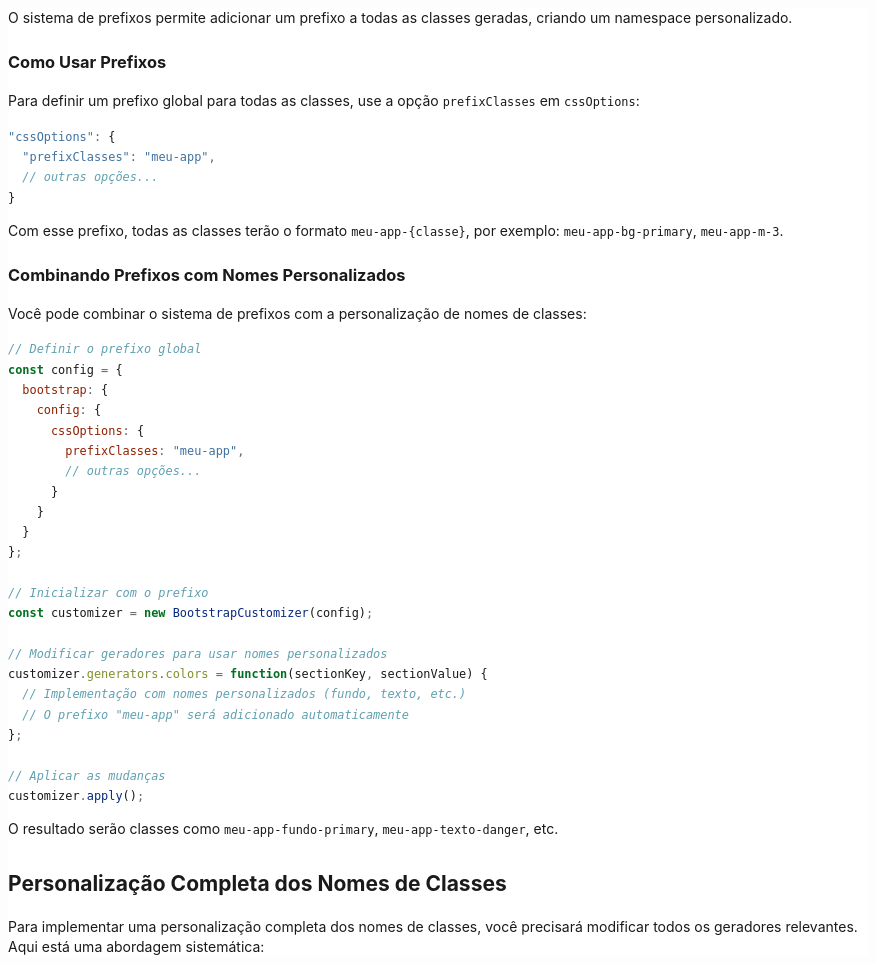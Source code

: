 O sistema de prefixos permite adicionar um prefixo a todas as classes geradas, criando um namespace personalizado.

### Como Usar Prefixos

Para definir um prefixo global para todas as classes, use a opção `prefixClasses` em `cssOptions`:

```javascript
"cssOptions": {
  "prefixClasses": "meu-app",
  // outras opções...
}
```

Com esse prefixo, todas as classes terão o formato `meu-app-{classe}`, por exemplo: `meu-app-bg-primary`, `meu-app-m-3`.

### Combinando Prefixos com Nomes Personalizados

Você pode combinar o sistema de prefixos com a personalização de nomes de classes:

```javascript
// Definir o prefixo global
const config = {
  bootstrap: {
    config: {
      cssOptions: {
        prefixClasses: "meu-app",
        // outras opções...
      }
    }
  }
};

// Inicializar com o prefixo
const customizer = new BootstrapCustomizer(config);

// Modificar geradores para usar nomes personalizados
customizer.generators.colors = function(sectionKey, sectionValue) {
  // Implementação com nomes personalizados (fundo, texto, etc.)
  // O prefixo "meu-app" será adicionado automaticamente
};

// Aplicar as mudanças
customizer.apply();
```

O resultado serão classes como `meu-app-fundo-primary`, `meu-app-texto-danger`, etc.

## Personalização Completa dos Nomes de Classes

Para implementar uma personalização completa dos nomes de classes, você precisará modificar todos os geradores relevantes. Aqui está uma abordagem sistemática:

